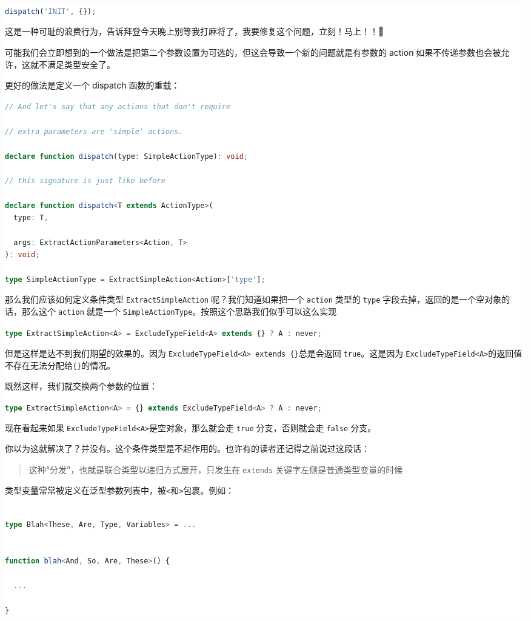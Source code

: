 ```ts
dispatch('INIT', {});
```

这是一种可耻的浪费行为，告诉拜登今天晚上别等我打麻将了，我要修复这个问题，立刻！马上！！🤪

可能我们会立即想到的一个做法是把第二个参数设置为可选的，但这会导致一个新的问题就是有参数的 action 如果不传递参数也会被允许，这就不满足类型安全了。

更好的做法是定义一个 dispatch 函数的重载：

```ts
// And let's say that any actions that don't require

// extra parameters are 'simple' actions.

declare function dispatch(type: SimpleActionType): void;

// this signature is just like before

declare function dispatch<T extends ActionType>(
  type: T,

  args: ExtractActionParameters<Action, T>
): void;

type SimpleActionType = ExtractSimpleAction<Action>['type'];
```

那么我们应该如何定义条件类型 `ExtractSimpleAction` 呢？我们知道如果把一个 `action` 类型的 `type` 字段去掉，返回的是一个空对象的话，那么这个 `action` 就是一个 `SimpleActionType`。按照这个思路我们似乎可以这么实现

```ts
type ExtractSimpleAction<A> = ExcludeTypeField<A> extends {} ? A : never;
```

但是这样是达不到我们期望的效果的。因为 `ExcludeTypeField<A> extends {}`总是会返回 `true`。这是因为 `ExcludeTypeField<A>`的返回值不存在无法分配给`{}`的情况。

既然这样，我们就交换两个参数的位置：

```ts
type ExtractSimpleAction<A> = {} extends ExcludeTypeField<A> ? A : never;
```

现在看起来如果 `ExcludeTypeField<A>`是空对象，那么就会走 `true` 分支，否则就会走 `false` 分支。

你以为这就解决了？并没有。这个条件类型是不起作用的。也许有的读者还记得之前说过这段话：

> 这种“分发”，也就是联合类型以递归方式展开，只发生在 `extends` 关键字左侧是普通类型变量的时候

类型变量常常被定义在泛型参数列表中，被`<`和`>`包裹。例如：

```ts

type Blah<These, Are, Type, Variables> = ...


function blah<And, So, Are, These>() {

  ...

}
```
